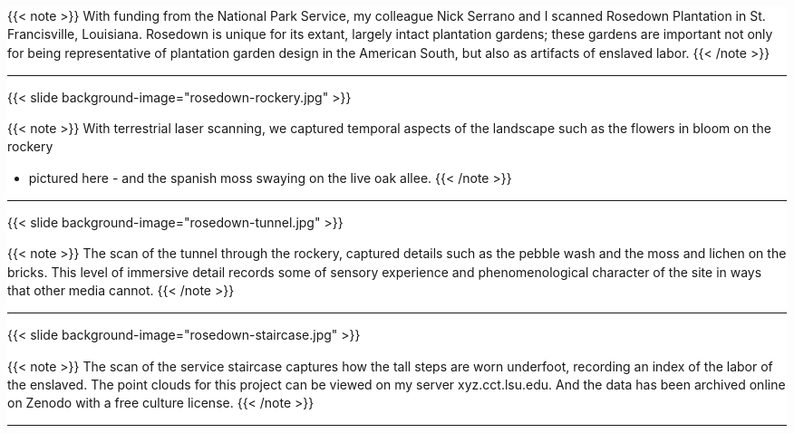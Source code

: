 {{< note >}}
With funding from the National Park Service,
my colleague Nick Serrano and I
scanned Rosedown Plantation
in St. Francisville, Louisiana.
Rosedown is unique for its 
extant, largely intact plantation gardens;
these gardens are important
not only for being representative of 
plantation garden design in the American South,
but also as artifacts of enslaved labor.
{{< /note >}}

---

{{< slide background-image="rosedown-rockery.jpg" >}}

{{< note >}}
With terrestrial laser scanning,
we captured temporal aspects of the landscape
such as the flowers in bloom on the rockery
- pictured here -
and the spanish moss swaying
on the live oak allee. 
{{< /note >}}

---

{{< slide background-image="rosedown-tunnel.jpg" >}}

{{< note >}}
The scan of the tunnel through the rockery,
captured details such as the pebble wash
and the moss and lichen on the bricks.
This level of immersive detail records
some of sensory experience
and phenomenological character
of the site in ways that other media cannot.
{{< /note >}}

---

{{< slide background-image="rosedown-staircase.jpg" >}}

{{< note >}}
The scan of the service staircase
captures how the tall steps are worn underfoot,
recording an index of the labor of the enslaved.
The point clouds for this project can be viewed
on my server xyz.cct.lsu.edu.
And the data has been archived online on Zenodo
with a free culture license.
{{< /note >}}

---
